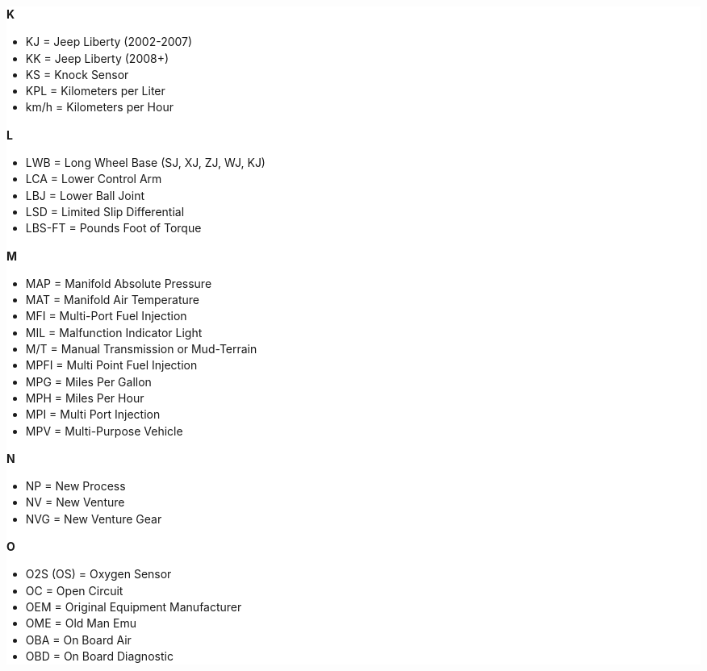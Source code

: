 

**K** 



* KJ = Jeep Liberty (2002-2007)
* KK = Jeep Liberty (2008+)
* KS = Knock Sensor
* KPL = Kilometers per Liter
* km/h = Kilometers per Hour



**L** 



* LWB = Long Wheel Base (SJ, XJ, ZJ, WJ, KJ)
* LCA = Lower Control Arm
* LBJ = Lower Ball Joint
* LSD = Limited Slip Differential
* LBS-FT = Pounds Foot of Torque



**M** 



* MAP = Manifold Absolute Pressure
* MAT = Manifold Air Temperature
* MFI = Multi-Port Fuel Injection
* MIL = Malfunction Indicator Light
* M/T = Manual Transmission or Mud-Terrain
* MPFI = Multi Point Fuel Injection
* MPG = Miles Per Gallon
* MPH = Miles Per Hour
* MPI = Multi Port Injection
* MPV = Multi-Purpose Vehicle



**N** 



* NP = New Process
* NV = New Venture
* NVG = New Venture Gear



**O** 



* O2S (OS) = Oxygen Sensor
* OC = Open Circuit
* OEM = Original Equipment Manufacturer
* OME = Old Man Emu
* OBA = On Board Air
* OBD = On Board Diagnostic


